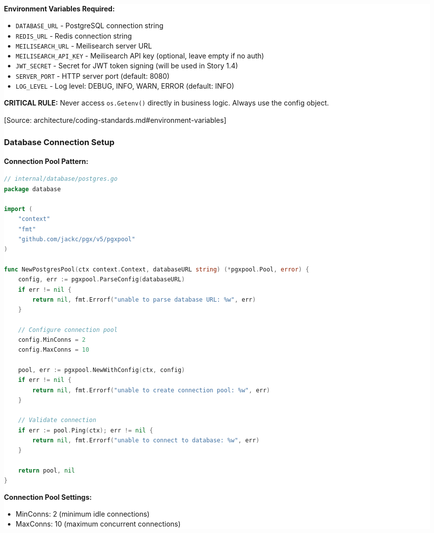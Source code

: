 
**Environment Variables Required:**
- `DATABASE_URL` - PostgreSQL connection string
- `REDIS_URL` - Redis connection string
- `MEILISEARCH_URL` - Meilisearch server URL
- `MEILISEARCH_API_KEY` - Meilisearch API key (optional, leave empty if no auth)
- `JWT_SECRET` - Secret for JWT token signing (will be used in Story 1.4)
- `SERVER_PORT` - HTTP server port (default: 8080)
- `LOG_LEVEL` - Log level: DEBUG, INFO, WARN, ERROR (default: INFO)

**CRITICAL RULE:** Never access `os.Getenv()` directly in business logic. Always use the config object.

[Source: architecture/coding-standards.md#environment-variables]

### Database Connection Setup

**Connection Pool Pattern:**

```go
// internal/database/postgres.go
package database

import (
    "context"
    "fmt"
    "github.com/jackc/pgx/v5/pgxpool"
)

func NewPostgresPool(ctx context.Context, databaseURL string) (*pgxpool.Pool, error) {
    config, err := pgxpool.ParseConfig(databaseURL)
    if err != nil {
        return nil, fmt.Errorf("unable to parse database URL: %w", err)
    }

    // Configure connection pool
    config.MinConns = 2
    config.MaxConns = 10

    pool, err := pgxpool.NewWithConfig(ctx, config)
    if err != nil {
        return nil, fmt.Errorf("unable to create connection pool: %w", err)
    }

    // Validate connection
    if err := pool.Ping(ctx); err != nil {
        return nil, fmt.Errorf("unable to connect to database: %w", err)
    }

    return pool, nil
}
```

**Connection Pool Settings:**
- MinConns: 2 (minimum idle connections)
- MaxConns: 10 (maximum concurrent connections)
